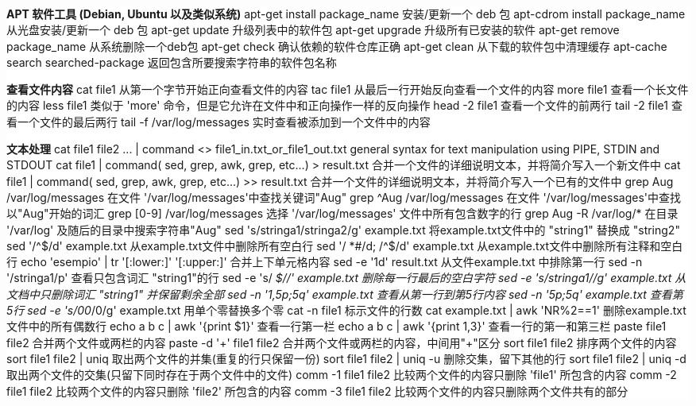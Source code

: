 

**APT 软件工具 (Debian, Ubuntu 以及类似系统)** 
 apt-get install package_name 安装/更新一个 deb 包 
 apt-cdrom install package_name 从光盘安装/更新一个 deb 包 
 apt-get update 升级列表中的软件包 
 apt-get upgrade 升级所有已安装的软件 
 apt-get remove package_name 从系统删除一个deb包 
 apt-get check 确认依赖的软件仓库正确 
 apt-get clean 从下载的软件包中清理缓存 
 apt-cache search searched-package 返回包含所要搜索字符串的软件包名称 



**查看文件内容** 
 cat file1 从第一个字节开始正向查看文件的内容 
 tac file1 从最后一行开始反向查看一个文件的内容 
 more file1 查看一个长文件的内容 
 less file1 类似于 'more' 命令，但是它允许在文件中和正向操作一样的反向操作 
 head -2 file1 查看一个文件的前两行 
 tail -2 file1 查看一个文件的最后两行 
 tail -f /var/log/messages 实时查看被添加到一个文件中的内容 



**文本处理** 
 cat file1 file2 ... | command <> file1_in.txt_or_file1_out.txt  general syntax for text manipulation using PIPE, STDIN and STDOUT 
 cat file1 | command( sed, grep, awk, grep, etc...) > result.txt 合并一个文件的详细说明文本，并将简介写入一个新文件中 
 cat file1 | command( sed, grep, awk, grep, etc...) >> result.txt 合并一个文件的详细说明文本，并将简介写入一个已有的文件中 
 grep Aug /var/log/messages 在文件 '/var/log/messages'中查找关键词"Aug" 
 grep ^Aug /var/log/messages 在文件 '/var/log/messages'中查找以"Aug"开始的词汇 
 grep [0-9] /var/log/messages 选择 '/var/log/messages' 文件中所有包含数字的行 
 grep Aug -R /var/log/* 在目录 '/var/log' 及随后的目录中搜索字符串"Aug" 
 sed 's/stringa1/stringa2/g' example.txt 将example.txt文件中的 "string1" 替换成 "string2" 
 sed '/^$/d' example.txt 从example.txt文件中删除所有空白行 
 sed '/ *#/d; /^$/d' example.txt 从example.txt文件中删除所有注释和空白行 
 echo 'esempio' | tr '[:lower:]' '[:upper:]' 合并上下单元格内容 
 sed -e '1d' result.txt 从文件example.txt 中排除第一行 
 sed -n '/stringa1/p' 查看只包含词汇 "string1"的行 
 sed -e 's/ *$//' example.txt 删除每一行最后的空白字符 
 sed -e 's/stringa1//g' example.txt 从文档中只删除词汇 "string1" 并保留剩余全部 
 sed -n '1,5p;5q' example.txt 查看从第一行到第5行内容 
 sed -n '5p;5q' example.txt 查看第5行 
 sed -e 's/00*/0/g' example.txt 用单个零替换多个零 
 cat -n file1 标示文件的行数 
 cat example.txt | awk 'NR%2==1' 删除example.txt文件中的所有偶数行 
 echo a b c | awk '{print $1}' 查看一行第一栏 
 echo a b c | awk '{print $1,$3}' 查看一行的第一和第三栏 
 paste file1 file2 合并两个文件或两栏的内容 
 paste -d '+' file1 file2 合并两个文件或两栏的内容，中间用"+"区分 
 sort file1 file2 排序两个文件的内容 
 sort file1 file2 | uniq 取出两个文件的并集(重复的行只保留一份) 
 sort file1 file2 | uniq -u 删除交集，留下其他的行 
 sort file1 file2 | uniq -d 取出两个文件的交集(只留下同时存在于两个文件中的文件) 
 comm -1 file1 file2 比较两个文件的内容只删除 'file1' 所包含的内容 
 comm -2 file1 file2 比较两个文件的内容只删除 'file2' 所包含的内容 
 comm -3 file1 file2 比较两个文件的内容只删除两个文件共有的部分 
